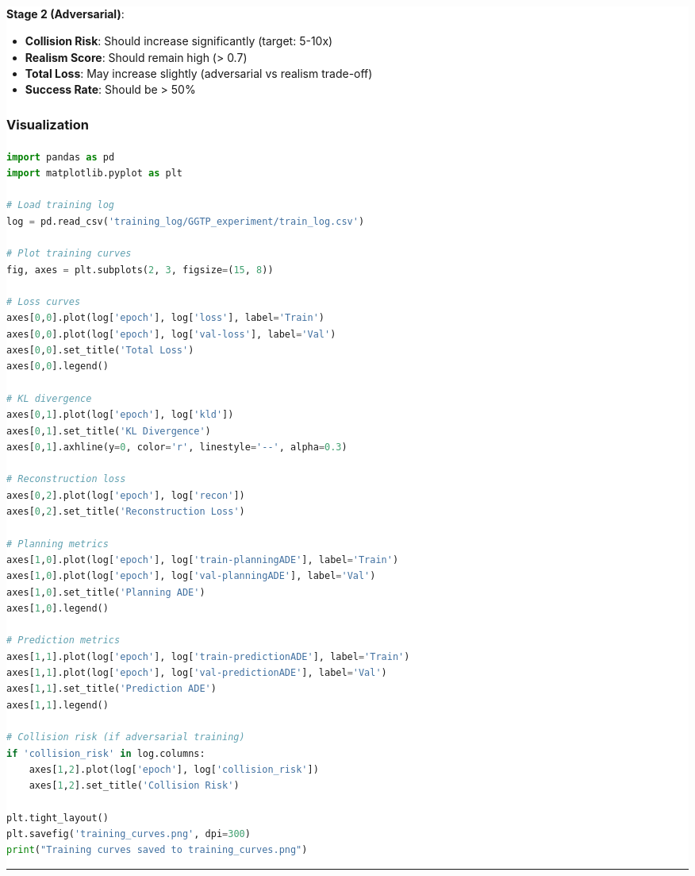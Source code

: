 **Stage 2 (Adversarial)**:
- **Collision Risk**: Should increase significantly (target: 5-10x)
- **Realism Score**: Should remain high (> 0.7)
- **Total Loss**: May increase slightly (adversarial vs realism trade-off)
- **Success Rate**: Should be > 50%

### Visualization

```python
import pandas as pd
import matplotlib.pyplot as plt

# Load training log
log = pd.read_csv('training_log/GGTP_experiment/train_log.csv')

# Plot training curves
fig, axes = plt.subplots(2, 3, figsize=(15, 8))

# Loss curves
axes[0,0].plot(log['epoch'], log['loss'], label='Train')
axes[0,0].plot(log['epoch'], log['val-loss'], label='Val')
axes[0,0].set_title('Total Loss')
axes[0,0].legend()

# KL divergence
axes[0,1].plot(log['epoch'], log['kld'])
axes[0,1].set_title('KL Divergence')
axes[0,1].axhline(y=0, color='r', linestyle='--', alpha=0.3)

# Reconstruction loss
axes[0,2].plot(log['epoch'], log['recon'])
axes[0,2].set_title('Reconstruction Loss')

# Planning metrics
axes[1,0].plot(log['epoch'], log['train-planningADE'], label='Train')
axes[1,0].plot(log['epoch'], log['val-planningADE'], label='Val')
axes[1,0].set_title('Planning ADE')
axes[1,0].legend()

# Prediction metrics
axes[1,1].plot(log['epoch'], log['train-predictionADE'], label='Train')
axes[1,1].plot(log['epoch'], log['val-predictionADE'], label='Val')
axes[1,1].set_title('Prediction ADE')
axes[1,1].legend()

# Collision risk (if adversarial training)
if 'collision_risk' in log.columns:
    axes[1,2].plot(log['epoch'], log['collision_risk'])
    axes[1,2].set_title('Collision Risk')

plt.tight_layout()
plt.savefig('training_curves.png', dpi=300)
print("Training curves saved to training_curves.png")
```

---